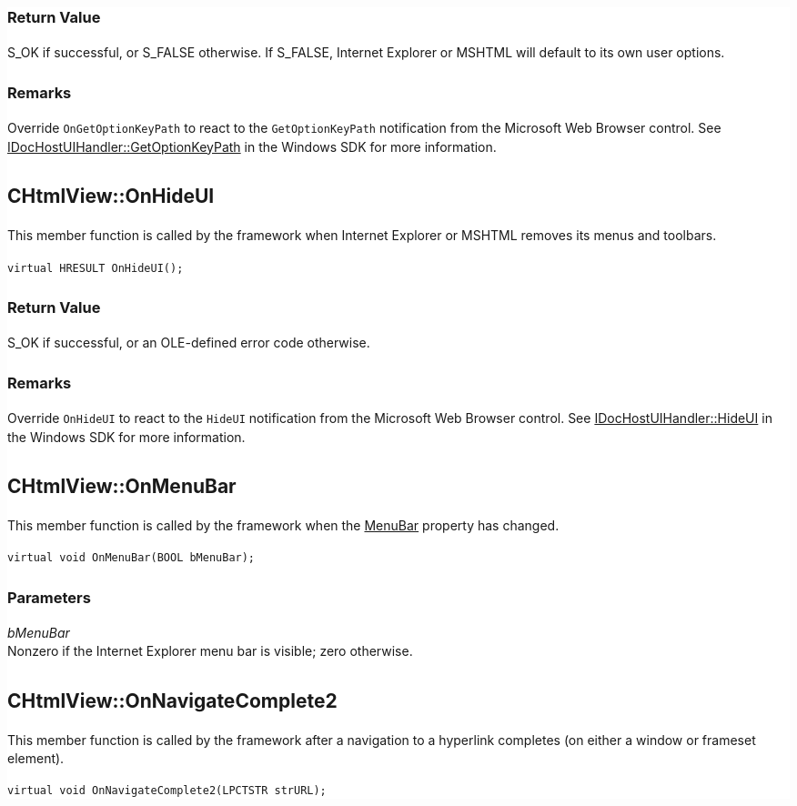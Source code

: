 ### Return Value

S_OK if successful, or S_FALSE otherwise. If S_FALSE, Internet Explorer or MSHTML will default to its own user options.

### Remarks

Override `OnGetOptionKeyPath` to react to the `GetOptionKeyPath` notification from the Microsoft Web Browser control. See [IDocHostUIHandler::GetOptionKeyPath](/previous-versions/windows/internet-explorer/ie-developer/platform-apis/aa753258\(v=vs.85\)) in the Windows SDK for more information.

## <a name="onhideui"></a> CHtmlView::OnHideUI

This member function is called by the framework when Internet Explorer or MSHTML removes its menus and toolbars.

```
virtual HRESULT OnHideUI();
```

### Return Value

S_OK if successful, or an OLE-defined error code otherwise.

### Remarks

Override `OnHideUI` to react to the `HideUI` notification from the Microsoft Web Browser control. See [IDocHostUIHandler::HideUI](/previous-versions/windows/internet-explorer/ie-developer/platform-apis/aa753259\(v=vs.85\)) in the Windows SDK for more information.

## <a name="onmenubar"></a> CHtmlView::OnMenuBar

This member function is called by the framework when the [MenuBar](/previous-versions/aa752131\(v=vs.85\)) property has changed.

```
virtual void OnMenuBar(BOOL bMenuBar);
```

### Parameters

*bMenuBar*<br/>
Nonzero if the Internet Explorer menu bar is visible; zero otherwise.

## <a name="onnavigatecomplete2"></a> CHtmlView::OnNavigateComplete2

This member function is called by the framework after a navigation to a hyperlink completes (on either a window or frameset element).

```
virtual void OnNavigateComplete2(LPCTSTR strURL);
```
